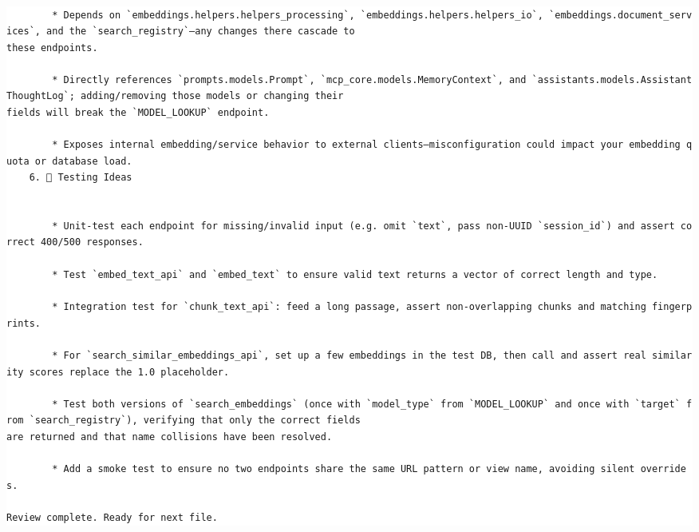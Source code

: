
            * Depends on `embeddings.helpers.helpers_processing`, `embeddings.helpers.helpers_io`, `embeddings.document_services`, and the `search_registry`—any changes there cascade to
    these endpoints.

            * Directly references `prompts.models.Prompt`, `mcp_core.models.MemoryContext`, and `assistants.models.AssistantThoughtLog`; adding/removing those models or changing their
    fields will break the `MODEL_LOOKUP` endpoint.

            * Exposes internal embedding/service behavior to external clients—misconfiguration could impact your embedding quota or database load.
        6. 🧪 Testing Ideas


            * Unit-test each endpoint for missing/invalid input (e.g. omit `text`, pass non-UUID `session_id`) and assert correct 400/500 responses.

            * Test `embed_text_api` and `embed_text` to ensure valid text returns a vector of correct length and type.

            * Integration test for `chunk_text_api`: feed a long passage, assert non-overlapping chunks and matching fingerprints.

            * For `search_similar_embeddings_api`, set up a few embeddings in the test DB, then call and assert real similarity scores replace the 1.0 placeholder.

            * Test both versions of `search_embeddings` (once with `model_type` from `MODEL_LOOKUP` and once with `target` from `search_registry`), verifying that only the correct fields
    are returned and that name collisions have been resolved.

            * Add a smoke test to ensure no two endpoints share the same URL pattern or view name, avoiding silent overrides.

    Review complete. Ready for next file.
